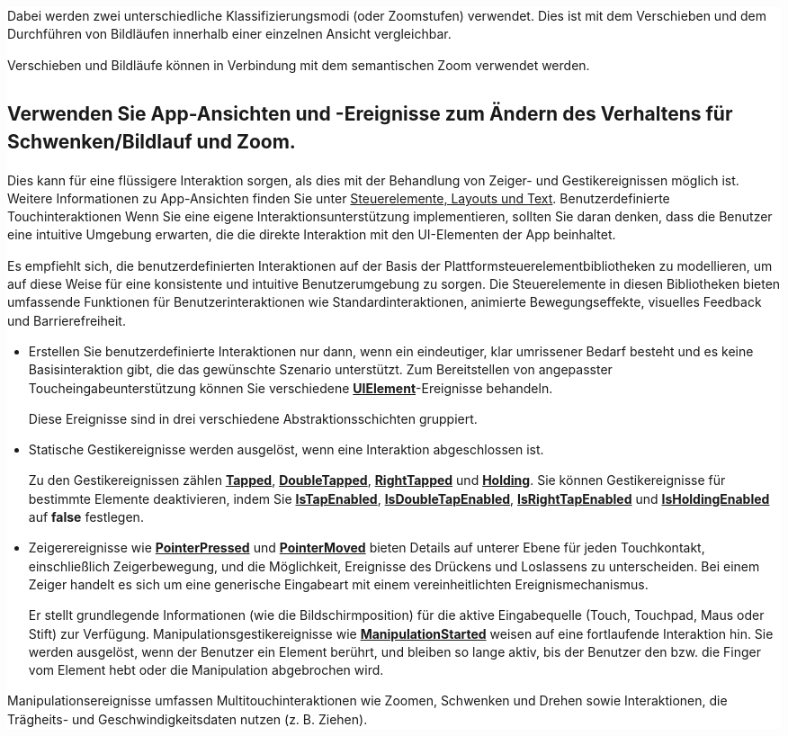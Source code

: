 Dabei werden zwei unterschiedliche Klassifizierungsmodi (oder Zoomstufen) verwendet. Dies ist mit dem Verschieben und dem Durchführen von Bildläufen innerhalb einer einzelnen Ansicht vergleichbar.

Verschieben und Bildläufe können in Verbindung mit dem semantischen Zoom verwendet werden.

## Verwenden Sie App-Ansichten und -Ereignisse zum Ändern des Verhaltens für Schwenken/Bildlauf und Zoom.


Dies kann für eine flüssigere Interaktion sorgen, als dies mit der Behandlung von Zeiger- und Gestikereignissen möglich ist. Weitere Informationen zu App-Ansichten finden Sie unter [Steuerelemente, Layouts und Text](https://msdn.microsoft.com/library/windows/apps/mt228348). <span id="intro_to_touch_input"></span><span id="INTRO_TO_TOUCH_INPUT"></span>Benutzerdefinierte Touchinteraktionen Wenn Sie eine eigene Interaktionsunterstützung implementieren, sollten Sie daran denken, dass die Benutzer eine intuitive Umgebung erwarten, die die direkte Interaktion mit den UI-Elementen der App beinhaltet.

Es empfiehlt sich, die benutzerdefinierten Interaktionen auf der Basis der Plattformsteuerelementbibliotheken zu modellieren, um auf diese Weise für eine konsistente und intuitive Benutzerumgebung zu sorgen. Die Steuerelemente in diesen Bibliotheken bieten umfassende Funktionen für Benutzerinteraktionen wie Standardinteraktionen, animierte Bewegungseffekte, visuelles Feedback und Barrierefreiheit.

-   Erstellen Sie benutzerdefinierte Interaktionen nur dann, wenn ein eindeutiger, klar umrissener Bedarf besteht und es keine Basisinteraktion gibt, die das gewünschte Szenario unterstützt. Zum Bereitstellen von angepasster Toucheingabeunterstützung können Sie verschiedene [**UIElement**](https://msdn.microsoft.com/library/windows/apps/br208911)-Ereignisse behandeln.

    Diese Ereignisse sind in drei verschiedene Abstraktionsschichten gruppiert.

-   Statische Gestikereignisse werden ausgelöst, wenn eine Interaktion abgeschlossen ist.

    Zu den Gestikereignissen zählen [**Tapped**](https://msdn.microsoft.com/library/windows/apps/br208985), [**DoubleTapped**](https://msdn.microsoft.com/library/windows/apps/br208922), [**RightTapped**](https://msdn.microsoft.com/library/windows/apps/br208984) und [**Holding**](https://msdn.microsoft.com/library/windows/apps/br208928). Sie können Gestikereignisse für bestimmte Elemente deaktivieren, indem Sie [**IsTapEnabled**](https://msdn.microsoft.com/library/windows/apps/br208939), [**IsDoubleTapEnabled**](https://msdn.microsoft.com/library/windows/apps/br208931), [**IsRightTapEnabled**](https://msdn.microsoft.com/library/windows/apps/br208937) und [**IsHoldingEnabled**](https://msdn.microsoft.com/library/windows/apps/br208935) auf **false** festlegen.

-   Zeigerereignisse wie [**PointerPressed**](https://msdn.microsoft.com/library/windows/apps/br208971) und [**PointerMoved**](https://msdn.microsoft.com/library/windows/apps/br208970) bieten Details auf unterer Ebene für jeden Touchkontakt, einschließlich Zeigerbewegung, und die Möglichkeit, Ereignisse des Drückens und Loslassens zu unterscheiden. Bei einem Zeiger handelt es sich um eine generische Eingabeart mit einem vereinheitlichten Ereignismechanismus.

    Er stellt grundlegende Informationen (wie die Bildschirmposition) für die aktive Eingabequelle (Touch, Touchpad, Maus oder Stift) zur Verfügung. Manipulationsgestikereignisse wie [**ManipulationStarted**](https://msdn.microsoft.com/library/windows/apps/br208950) weisen auf eine fortlaufende Interaktion hin. Sie werden ausgelöst, wenn der Benutzer ein Element berührt, und bleiben so lange aktiv, bis der Benutzer den bzw. die Finger vom Element hebt oder die Manipulation abgebrochen wird.

Manipulationsereignisse umfassen Multitouchinteraktionen wie Zoomen, Schwenken und Drehen sowie Interaktionen, die Trägheits- und Geschwindigkeitsdaten nutzen (z. B. Ziehen).
